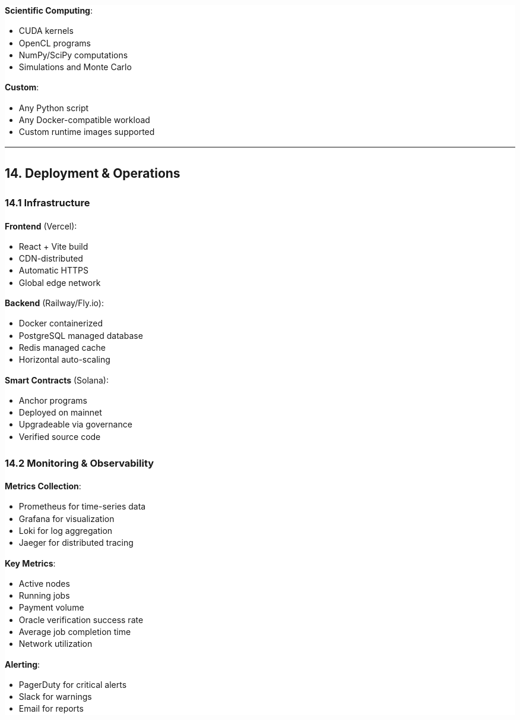 **Scientific Computing**:
- CUDA kernels
- OpenCL programs
- NumPy/SciPy computations
- Simulations and Monte Carlo

**Custom**:
- Any Python script
- Any Docker-compatible workload
- Custom runtime images supported

---

## 14. Deployment & Operations

### 14.1 Infrastructure

**Frontend** (Vercel):
- React + Vite build
- CDN-distributed
- Automatic HTTPS
- Global edge network

**Backend** (Railway/Fly.io):
- Docker containerized
- PostgreSQL managed database
- Redis managed cache
- Horizontal auto-scaling

**Smart Contracts** (Solana):
- Anchor programs
- Deployed on mainnet
- Upgradeable via governance
- Verified source code

### 14.2 Monitoring & Observability

**Metrics Collection**:
- Prometheus for time-series data
- Grafana for visualization
- Loki for log aggregation
- Jaeger for distributed tracing

**Key Metrics**:
- Active nodes
- Running jobs
- Payment volume
- Oracle verification success rate
- Average job completion time
- Network utilization

**Alerting**:
- PagerDuty for critical alerts
- Slack for warnings
- Email for reports
